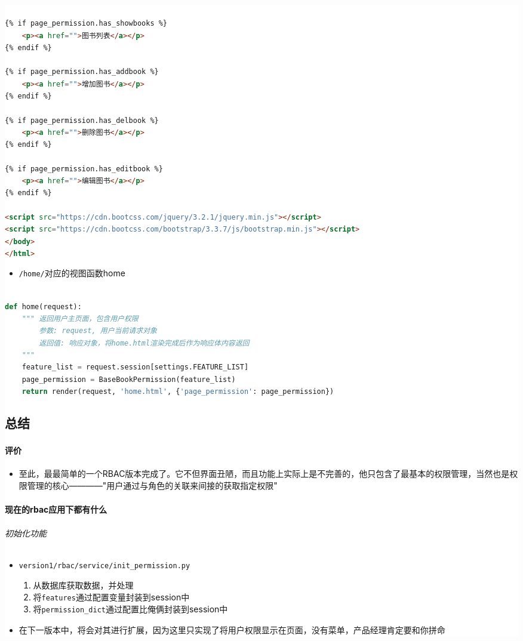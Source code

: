 ```html

{% if page_permission.has_showbooks %}
    <p><a href="">图书列表</a></p>
{% endif %}

{% if page_permission.has_addbook %}
    <p><a href="">增加图书</a></p>
{% endif %}

{% if page_permission.has_delbook %}
    <p><a href="">删除图书</a></p>
{% endif %}

{% if page_permission.has_editbook %}
    <p><a href="">编辑图书</a></p>
{% endif %}

<script src="https://cdn.bootcss.com/jquery/3.2.1/jquery.min.js"></script>
<script src="https://cdn.bootcss.com/bootstrap/3.3.7/js/bootstrap.min.js"></script>
</body>
</html>
```

- `/home/`对应的视图函数home

```python

def home(request):
    """ 返回用户主页面，包含用户权限
        参数: request, 用户当前请求对象
        返回值: 响应对象，将home.html渲染完成后作为响应体内容返回
    """
    feature_list = request.session[settings.FEATURE_LIST]
    page_permission = BaseBookPermission(feature_list)
    return render(request, 'home.html', {'page_permission': page_permission})
```


## 总结

#### 评价
- 至此，最最简单的一个RBAC版本完成了。它不但界面丑陋，而且功能上实际上是不完善的，他只包含了最基本的权限管理，当然也是权限管理的核心————"用户通过与角色的关联来间接的获取指定权限"

#### 现在的rbac应用下都有什么
###### 初始化功能
- `version1/rbac/service/init_permission.py`
	1. 从数据库获取数据，并处理
	2. 将`features`通过配置变量封装到session中
	3. 将`permission_dict`通过配置比俺俩封装到session中
 
- 在下一版本中，将会对其进行扩展，因为这里只实现了将用户权限显示在页面，没有菜单，产品经理肯定要和你拼命
